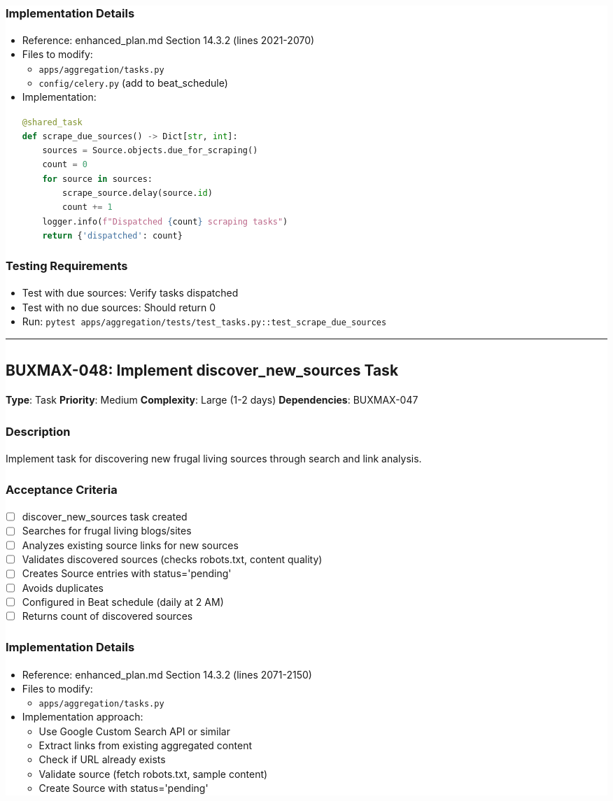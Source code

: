 ### Implementation Details
- Reference: enhanced_plan.md Section 14.3.2 (lines 2021-2070)
- Files to modify:
  - `apps/aggregation/tasks.py`
  - `config/celery.py` (add to beat_schedule)
- Implementation:
  ```python
  @shared_task
  def scrape_due_sources() -> Dict[str, int]:
      sources = Source.objects.due_for_scraping()
      count = 0
      for source in sources:
          scrape_source.delay(source.id)
          count += 1
      logger.info(f"Dispatched {count} scraping tasks")
      return {'dispatched': count}
  ```

### Testing Requirements
- Test with due sources: Verify tasks dispatched
- Test with no due sources: Should return 0
- Run: `pytest apps/aggregation/tests/test_tasks.py::test_scrape_due_sources`

---

## BUXMAX-048: Implement discover_new_sources Task

**Type**: Task
**Priority**: Medium
**Complexity**: Large (1-2 days)
**Dependencies**: BUXMAX-047

### Description
Implement task for discovering new frugal living sources through search and link analysis.

### Acceptance Criteria
- [ ] discover_new_sources task created
- [ ] Searches for frugal living blogs/sites
- [ ] Analyzes existing source links for new sources
- [ ] Validates discovered sources (checks robots.txt, content quality)
- [ ] Creates Source entries with status='pending'
- [ ] Avoids duplicates
- [ ] Configured in Beat schedule (daily at 2 AM)
- [ ] Returns count of discovered sources

### Implementation Details
- Reference: enhanced_plan.md Section 14.3.2 (lines 2071-2150)
- Files to modify:
  - `apps/aggregation/tasks.py`
- Implementation approach:
  - Use Google Custom Search API or similar
  - Extract links from existing aggregated content
  - Check if URL already exists
  - Validate source (fetch robots.txt, sample content)
  - Create Source with status='pending'
